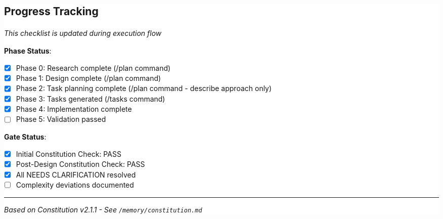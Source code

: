 
## Progress Tracking
*This checklist is updated during execution flow*

**Phase Status**:
- [x] Phase 0: Research complete (/plan command)
- [x] Phase 1: Design complete (/plan command)
- [x] Phase 2: Task planning complete (/plan command - describe approach only)
- [x] Phase 3: Tasks generated (/tasks command)
- [x] Phase 4: Implementation complete
- [ ] Phase 5: Validation passed

**Gate Status**:
- [x] Initial Constitution Check: PASS
- [x] Post-Design Constitution Check: PASS
- [x] All NEEDS CLARIFICATION resolved
- [ ] Complexity deviations documented

---
*Based on Constitution v2.1.1 - See `/memory/constitution.md`*